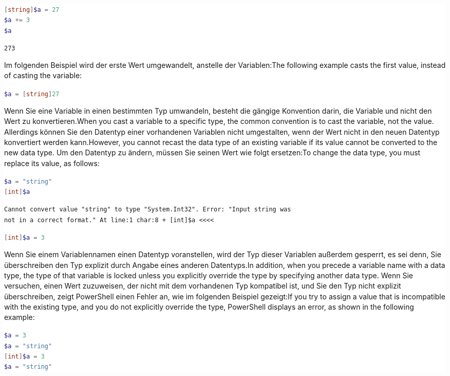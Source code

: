 ```powershell
[string]$a = 27
$a += 3
$a
```

```
273
```

<span data-ttu-id="de8c0-265">Im folgenden Beispiel wird der erste Wert umgewandelt, anstelle der Variablen:</span><span class="sxs-lookup"><span data-stu-id="de8c0-265">The following example casts the first value, instead of casting the variable:</span></span>

```powershell
$a = [string]27
```

<span data-ttu-id="de8c0-266">Wenn Sie eine Variable in einen bestimmten Typ umwandeln, besteht die gängige Konvention darin, die Variable und nicht den Wert zu konvertieren.</span><span class="sxs-lookup"><span data-stu-id="de8c0-266">When you cast a variable to a specific type, the common convention is to cast the variable, not the value.</span></span> <span data-ttu-id="de8c0-267">Allerdings können Sie den Datentyp einer vorhandenen Variablen nicht umgestalten, wenn der Wert nicht in den neuen Datentyp konvertiert werden kann.</span><span class="sxs-lookup"><span data-stu-id="de8c0-267">However, you cannot recast the data type of an existing variable if its value cannot be converted to the new data type.</span></span> <span data-ttu-id="de8c0-268">Um den Datentyp zu ändern, müssen Sie seinen Wert wie folgt ersetzen:</span><span class="sxs-lookup"><span data-stu-id="de8c0-268">To change the data type, you must replace its value, as follows:</span></span>

```powershell
$a = "string"
[int]$a
```

```
Cannot convert value "string" to type "System.Int32". Error: "Input string was
not in a correct format." At line:1 char:8 + [int]$a <<<<
```

```powershell
[int]$a = 3
```

<span data-ttu-id="de8c0-269">Wenn Sie einem Variablennamen einen Datentyp voranstellen, wird der Typ dieser Variablen außerdem gesperrt, es sei denn, Sie überschreiben den Typ explizit durch Angabe eines anderen Datentyps.</span><span class="sxs-lookup"><span data-stu-id="de8c0-269">In addition, when you precede a variable name with a data type, the type of that variable is locked unless you explicitly override the type by specifying another data type.</span></span> <span data-ttu-id="de8c0-270">Wenn Sie versuchen, einen Wert zuzuweisen, der nicht mit dem vorhandenen Typ kompatibel ist, und Sie den Typ nicht explizit überschreiben, zeigt PowerShell einen Fehler an, wie im folgenden Beispiel gezeigt:</span><span class="sxs-lookup"><span data-stu-id="de8c0-270">If you try to assign a value that is incompatible with the existing type, and you do not explicitly override the type, PowerShell displays an error, as shown in the following example:</span></span>

```powershell
$a = 3
$a = "string"
[int]$a = 3
$a = "string"
```
